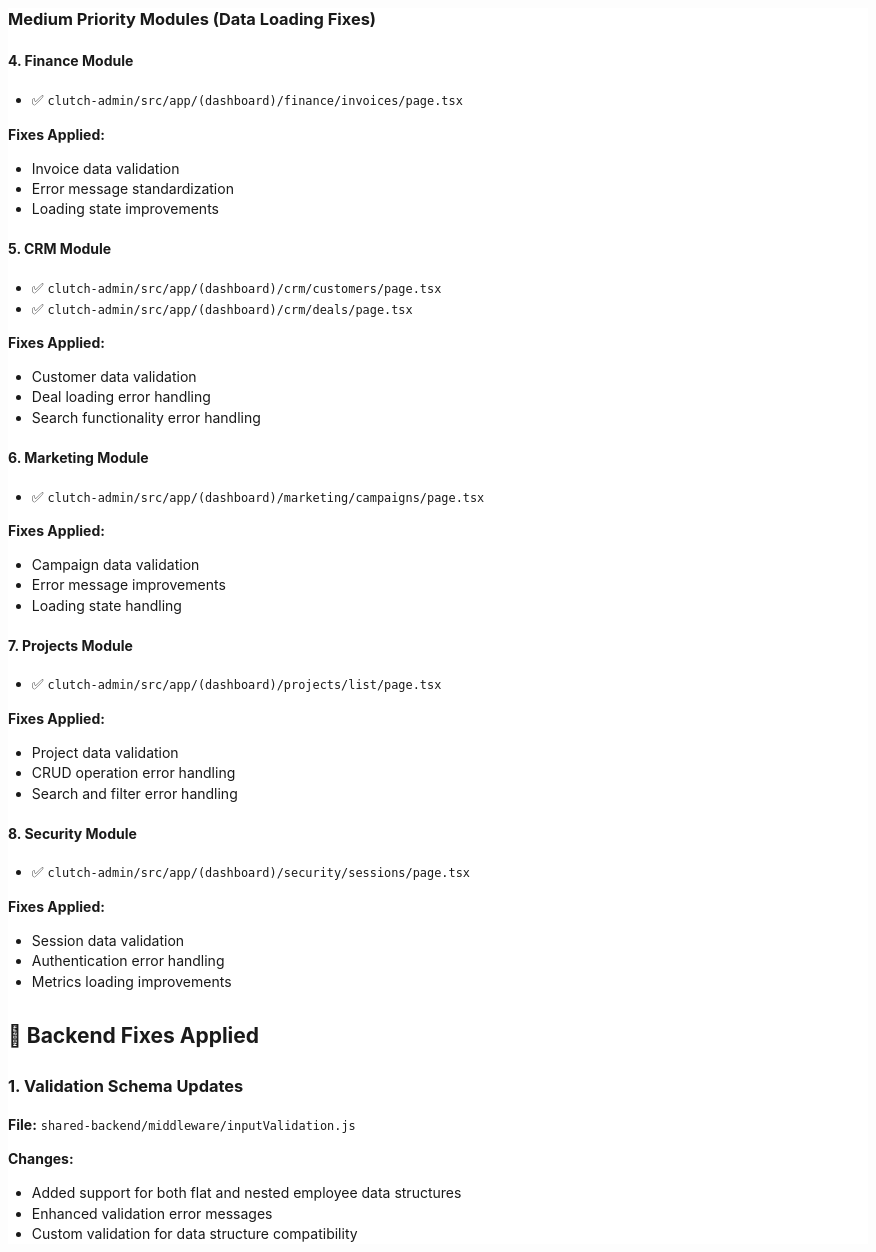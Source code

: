 ### **Medium Priority Modules (Data Loading Fixes)**

#### **4. Finance Module**
- ✅ `clutch-admin/src/app/(dashboard)/finance/invoices/page.tsx`

**Fixes Applied:**
- Invoice data validation
- Error message standardization
- Loading state improvements

#### **5. CRM Module**
- ✅ `clutch-admin/src/app/(dashboard)/crm/customers/page.tsx`
- ✅ `clutch-admin/src/app/(dashboard)/crm/deals/page.tsx`

**Fixes Applied:**
- Customer data validation
- Deal loading error handling
- Search functionality error handling

#### **6. Marketing Module**
- ✅ `clutch-admin/src/app/(dashboard)/marketing/campaigns/page.tsx`

**Fixes Applied:**
- Campaign data validation
- Error message improvements
- Loading state handling

#### **7. Projects Module**
- ✅ `clutch-admin/src/app/(dashboard)/projects/list/page.tsx`

**Fixes Applied:**
- Project data validation
- CRUD operation error handling
- Search and filter error handling

#### **8. Security Module**
- ✅ `clutch-admin/src/app/(dashboard)/security/sessions/page.tsx`

**Fixes Applied:**
- Session data validation
- Authentication error handling
- Metrics loading improvements

## 🔧 **Backend Fixes Applied**

### **1. Validation Schema Updates**
**File:** `shared-backend/middleware/inputValidation.js`

**Changes:**
- Added support for both flat and nested employee data structures
- Enhanced validation error messages
- Custom validation for data structure compatibility

